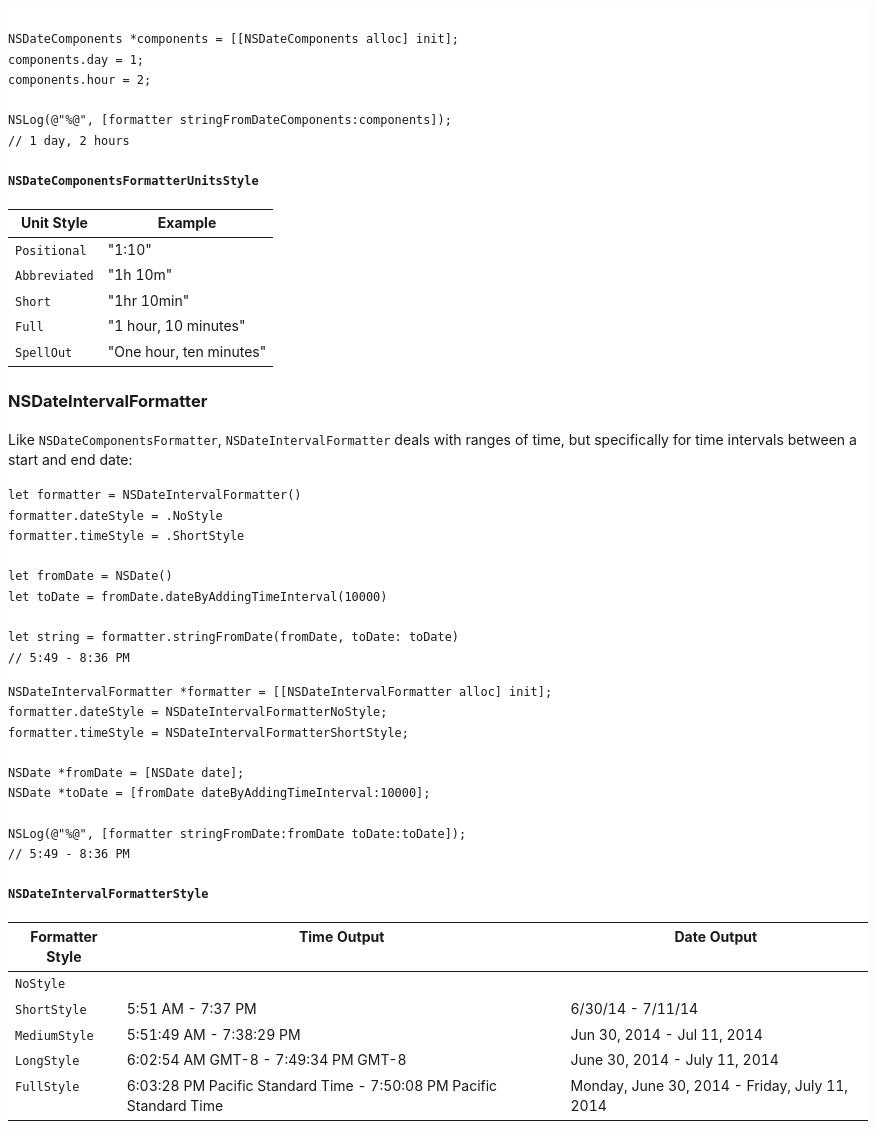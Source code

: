 ~~~{objective-c}

NSDateComponents *components = [[NSDateComponents alloc] init];
components.day = 1;
components.hour = 2;

NSLog(@"%@", [formatter stringFromDateComponents:components]);
// 1 day, 2 hours
~~~

#### `NSDateComponentsFormatterUnitsStyle`

| Unit Style      | Example                                                           |
|-----------------|-------------------------------------------------------------------|
| `Positional`    | "1:10"                                                            |
| `Abbreviated`   | "1h 10m"                                                          |
| `Short`         | "1hr 10min"                                                       |
| `Full`          | "1 hour, 10 minutes"                                              |
| `SpellOut`      | "One hour, ten minutes"                                           |

### NSDateIntervalFormatter

Like `NSDateComponentsFormatter`, `NSDateIntervalFormatter` deals with ranges of time, but specifically for time intervals between a start and end date:

~~~{swift}
let formatter = NSDateIntervalFormatter()
formatter.dateStyle = .NoStyle
formatter.timeStyle = .ShortStyle

let fromDate = NSDate()
let toDate = fromDate.dateByAddingTimeInterval(10000)

let string = formatter.stringFromDate(fromDate, toDate: toDate)
// 5:49 - 8:36 PM
~~~
~~~{objective-c}
NSDateIntervalFormatter *formatter = [[NSDateIntervalFormatter alloc] init];
formatter.dateStyle = NSDateIntervalFormatterNoStyle;
formatter.timeStyle = NSDateIntervalFormatterShortStyle;

NSDate *fromDate = [NSDate date];
NSDate *toDate = [fromDate dateByAddingTimeInterval:10000];

NSLog(@"%@", [formatter stringFromDate:fromDate toDate:toDate]);
// 5:49 - 8:36 PM
~~~

#### `NSDateIntervalFormatterStyle`

| Formatter Style     | Time Output                         | Date Output                   |
|---------------------|-------------------------------------|-------------------------------|
| `NoStyle`           |                                     |                               |
| `ShortStyle`        | 5:51 AM - 7:37 PM                   | 6/30/14 - 7/11/14             |
| `MediumStyle`       | 5:51:49 AM - 7:38:29 PM             | Jun 30, 2014 - Jul 11, 2014   |
| `LongStyle`         | 6:02:54 AM GMT-8 - 7:49:34 PM GMT-8 | June 30, 2014 - July 11, 2014 |
| `FullStyle`         | 6:03:28 PM Pacific Standard Time - 7:50:08 PM Pacific Standard Time | Monday, June 30, 2014 - Friday, July 11, 2014 |
